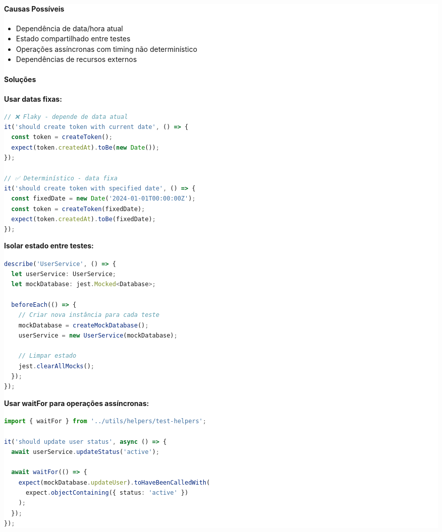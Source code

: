 #### Causas Possíveis
- Dependência de data/hora atual
- Estado compartilhado entre testes
- Operações assíncronas com timing não determinístico
- Dependências de recursos externos

#### Soluções

**Usar datas fixas:**
```typescript
// ❌ Flaky - depende de data atual
it('should create token with current date', () => {
  const token = createToken();
  expect(token.createdAt).toBe(new Date());
});

// ✅ Determinístico - data fixa
it('should create token with specified date', () => {
  const fixedDate = new Date('2024-01-01T00:00:00Z');
  const token = createToken(fixedDate);
  expect(token.createdAt).toBe(fixedDate);
});
```

**Isolar estado entre testes:**
```typescript
describe('UserService', () => {
  let userService: UserService;
  let mockDatabase: jest.Mocked<Database>;
  
  beforeEach(() => {
    // Criar nova instância para cada teste
    mockDatabase = createMockDatabase();
    userService = new UserService(mockDatabase);
    
    // Limpar estado
    jest.clearAllMocks();
  });
});
```

**Usar waitFor para operações assíncronas:**
```typescript
import { waitFor } from '../utils/helpers/test-helpers';

it('should update user status', async () => {
  await userService.updateStatus('active');
  
  await waitFor(() => {
    expect(mockDatabase.updateUser).toHaveBeenCalledWith(
      expect.objectContaining({ status: 'active' })
    );
  });
});
```
